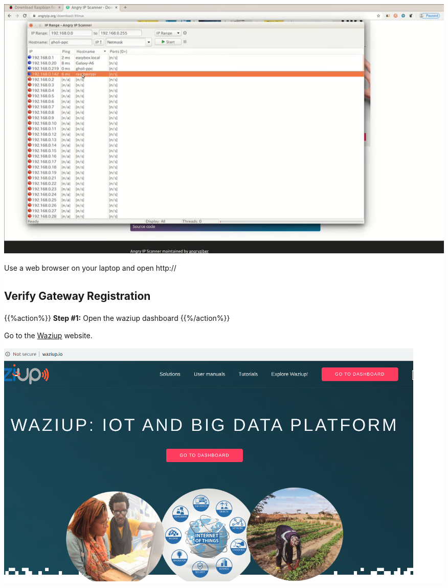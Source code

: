 ![IP scanner](media/image51.png)

Use a web browser on your laptop and open http://<gateway IP>

Verify Gateway Registration
---------------------------

{{%action%}}
**Step \#1:** Open the waziup dashboard
{{%/action%}}

Go to the [Waziup](https://waziup.io) website.

![Waziup.io website](media/image35.png)
